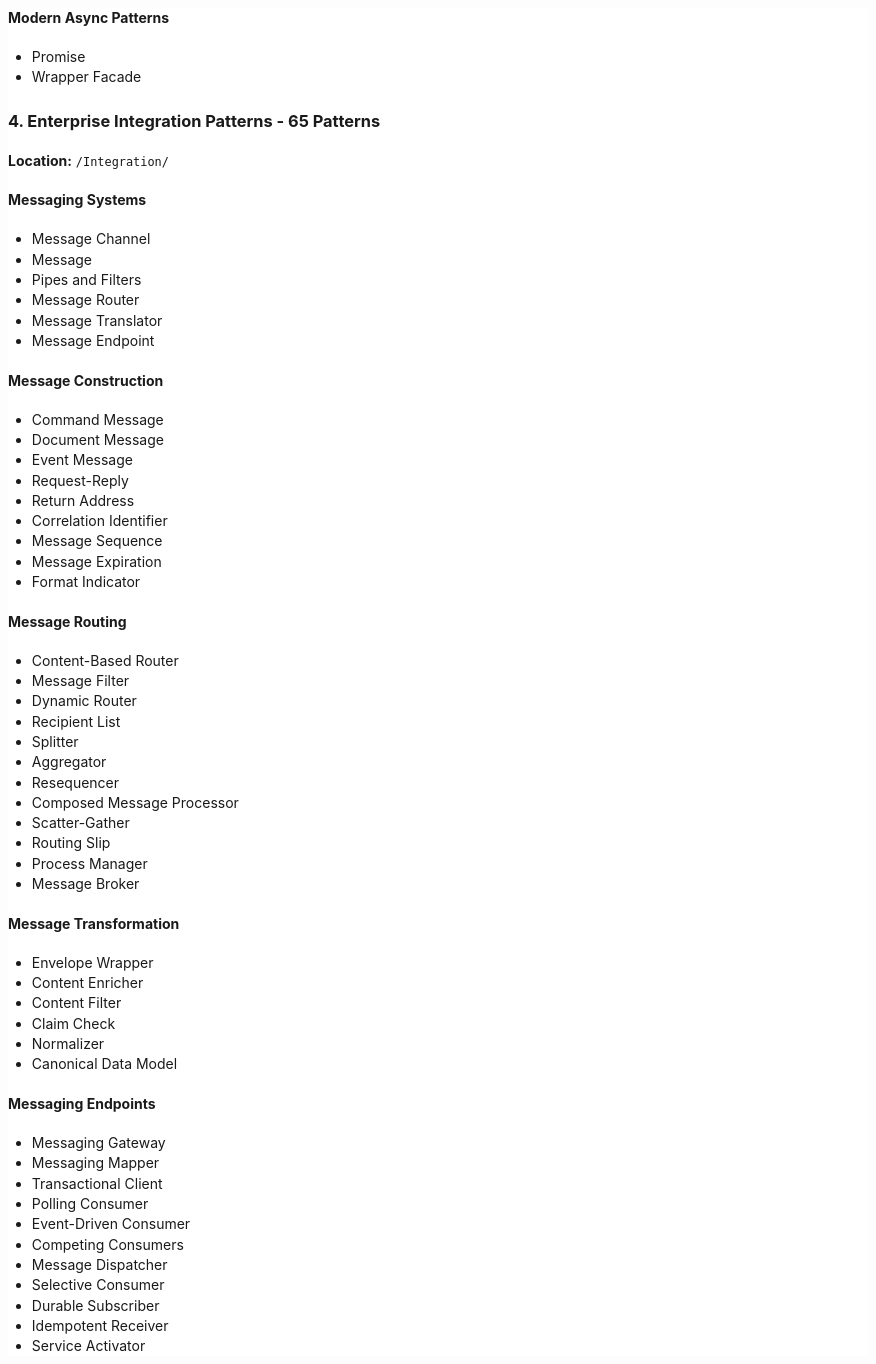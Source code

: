 #### Modern Async Patterns
- Promise
- Wrapper Facade

### 4. Enterprise Integration Patterns - 65 Patterns
**Location:** `/Integration/`

#### Messaging Systems
- Message Channel
- Message
- Pipes and Filters
- Message Router
- Message Translator
- Message Endpoint

#### Message Construction
- Command Message
- Document Message
- Event Message
- Request-Reply
- Return Address
- Correlation Identifier
- Message Sequence
- Message Expiration
- Format Indicator

#### Message Routing
- Content-Based Router
- Message Filter
- Dynamic Router
- Recipient List
- Splitter
- Aggregator
- Resequencer
- Composed Message Processor
- Scatter-Gather
- Routing Slip
- Process Manager
- Message Broker

#### Message Transformation
- Envelope Wrapper
- Content Enricher
- Content Filter
- Claim Check
- Normalizer
- Canonical Data Model

#### Messaging Endpoints
- Messaging Gateway
- Messaging Mapper
- Transactional Client
- Polling Consumer
- Event-Driven Consumer
- Competing Consumers
- Message Dispatcher
- Selective Consumer
- Durable Subscriber
- Idempotent Receiver
- Service Activator
